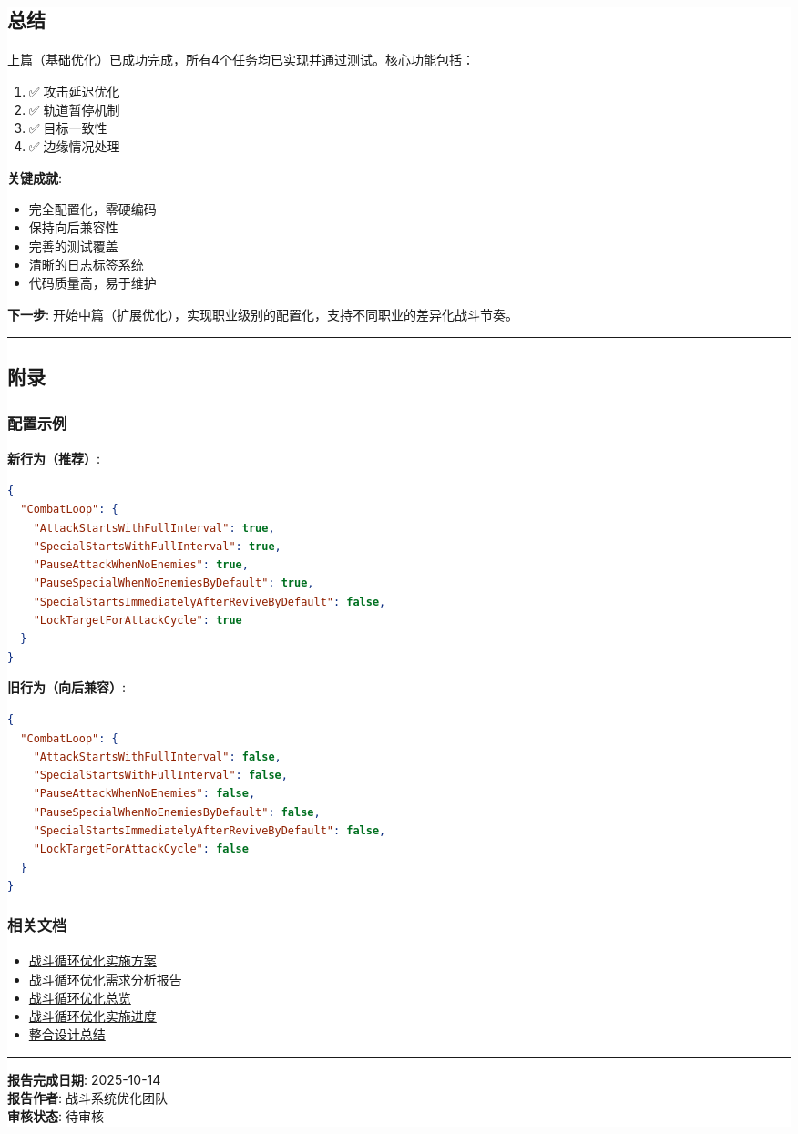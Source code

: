 
## 总结

上篇（基础优化）已成功完成，所有4个任务均已实现并通过测试。核心功能包括：

1. ✅ 攻击延迟优化
2. ✅ 轨道暂停机制
3. ✅ 目标一致性
4. ✅ 边缘情况处理

**关键成就**:
- 完全配置化，零硬编码
- 保持向后兼容性
- 完善的测试覆盖
- 清晰的日志标签系统
- 代码质量高，易于维护

**下一步**:
开始中篇（扩展优化），实现职业级别的配置化，支持不同职业的差异化战斗节奏。

---

## 附录

### 配置示例

**新行为（推荐）**:
```json
{
  "CombatLoop": {
    "AttackStartsWithFullInterval": true,
    "SpecialStartsWithFullInterval": true,
    "PauseAttackWhenNoEnemies": true,
    "PauseSpecialWhenNoEnemiesByDefault": true,
    "SpecialStartsImmediatelyAfterReviveByDefault": false,
    "LockTargetForAttackCycle": true
  }
}
```

**旧行为（向后兼容）**:
```json
{
  "CombatLoop": {
    "AttackStartsWithFullInterval": false,
    "SpecialStartsWithFullInterval": false,
    "PauseAttackWhenNoEnemies": false,
    "PauseSpecialWhenNoEnemiesByDefault": false,
    "SpecialStartsImmediatelyAfterReviveByDefault": false,
    "LockTargetForAttackCycle": false
  }
}
```

### 相关文档

- [战斗循环优化实施方案](./战斗循环优化实施方案.md)
- [战斗循环优化需求分析报告](./战斗循环优化需求分析报告.md)
- [战斗循环优化总览](./战斗循环优化总览.md)
- [战斗循环优化实施进度](./战斗循环优化实施进度.md)
- [整合设计总结](../整合设计总结.txt)

---

**报告完成日期**: 2025-10-14  
**报告作者**: 战斗系统优化团队  
**审核状态**: 待审核
